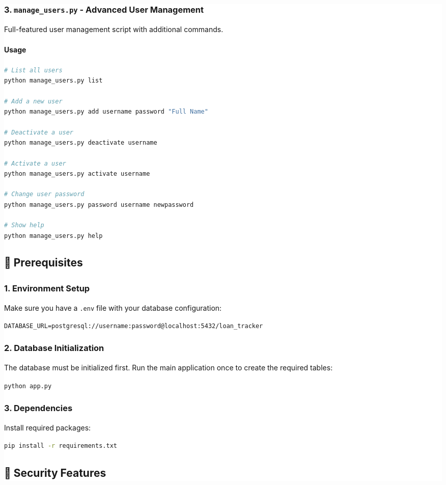 
### 3. `manage_users.py` - Advanced User Management

Full-featured user management script with additional commands.

#### Usage

```bash
# List all users
python manage_users.py list

# Add a new user
python manage_users.py add username password "Full Name"

# Deactivate a user
python manage_users.py deactivate username

# Activate a user
python manage_users.py activate username

# Change user password
python manage_users.py password username newpassword

# Show help
python manage_users.py help
```

## 🔧 Prerequisites

### 1. Environment Setup

Make sure you have a `.env` file with your database configuration:

```env
DATABASE_URL=postgresql://username:password@localhost:5432/loan_tracker
```

### 2. Database Initialization

The database must be initialized first. Run the main application once to create the required tables:

```bash
python app.py
```

### 3. Dependencies

Install required packages:

```bash
pip install -r requirements.txt
```

## 🔐 Security Features

